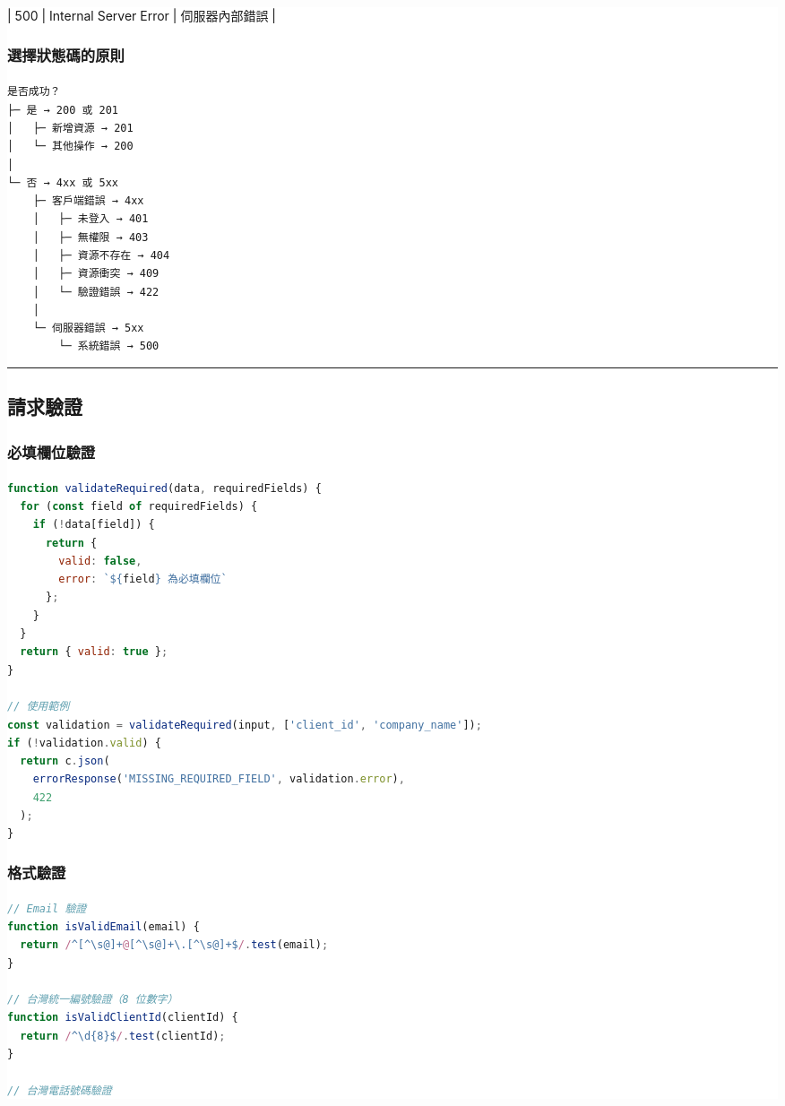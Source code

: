 | 500 | Internal Server Error | 伺服器內部錯誤 |

### 選擇狀態碼的原則

```
是否成功？
├─ 是 → 200 或 201
│   ├─ 新增資源 → 201
│   └─ 其他操作 → 200
│
└─ 否 → 4xx 或 5xx
    ├─ 客戶端錯誤 → 4xx
    │   ├─ 未登入 → 401
    │   ├─ 無權限 → 403
    │   ├─ 資源不存在 → 404
    │   ├─ 資源衝突 → 409
    │   └─ 驗證錯誤 → 422
    │
    └─ 伺服器錯誤 → 5xx
        └─ 系統錯誤 → 500
```

---

## 請求驗證

### 必填欄位驗證
```javascript
function validateRequired(data, requiredFields) {
  for (const field of requiredFields) {
    if (!data[field]) {
      return {
        valid: false,
        error: `${field} 為必填欄位`
      };
    }
  }
  return { valid: true };
}

// 使用範例
const validation = validateRequired(input, ['client_id', 'company_name']);
if (!validation.valid) {
  return c.json(
    errorResponse('MISSING_REQUIRED_FIELD', validation.error), 
    422
  );
}
```

### 格式驗證
```javascript
// Email 驗證
function isValidEmail(email) {
  return /^[^\s@]+@[^\s@]+\.[^\s@]+$/.test(email);
}

// 台灣統一編號驗證（8 位數字）
function isValidClientId(clientId) {
  return /^\d{8}$/.test(clientId);
}

// 台灣電話號碼驗證
```